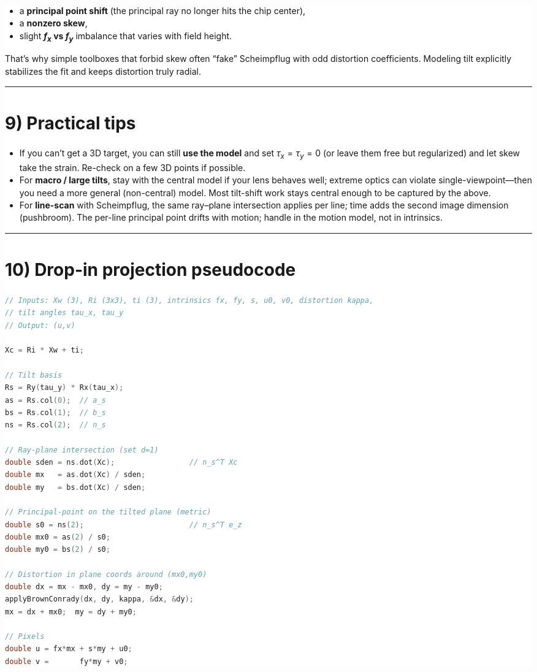 * a **principal point shift** (the principal ray no longer hits the chip center),
* a **nonzero skew**,
* slight **$f_x$ vs $f_y$** imbalance that varies with field height.

That’s why simple toolboxes that forbid skew often “fake” Scheimpflug with odd distortion coefficients. Modeling tilt explicitly stabilizes the fit and keeps distortion truly radial.

---

# 9) Practical tips

* If you can’t get a 3D target, you can still **use the model** and set $\tau_x=\tau_y=0$ (or leave them free but regularized) and let skew take the strain. Re-check on a few 3D points if possible.
* For **macro / large tilts**, stay with the central model if your lens behaves well; extreme optics can violate single-viewpoint—then you need a more general (non-central) model. Most tilt-shift work stays central enough to be captured by the above.
* For **line-scan** with Scheimpflug, the same ray–plane intersection applies per line; time adds the second image dimension (pushbroom). The per-line principal point drifts with motion; handle in the motion model, not in intrinsics.

---

# 10) Drop-in projection pseudocode

```cpp
// Inputs: Xw (3), Ri (3x3), ti (3), intrinsics fx, fy, s, u0, v0, distortion kappa,
// tilt angles tau_x, tau_y
// Output: (u,v)

Xc = Ri * Xw + ti;

// Tilt basis
Rs = Ry(tau_y) * Rx(tau_x);
as = Rs.col(0);  // a_s
bs = Rs.col(1);  // b_s
ns = Rs.col(2);  // n_s

// Ray-plane intersection (set d=1)
double sden = ns.dot(Xc);                 // n_s^T Xc
double mx   = as.dot(Xc) / sden;
double my   = bs.dot(Xc) / sden;

// Principal-point on the tilted plane (metric)
double s0 = ns(2);                        // n_s^T e_z
double mx0 = as(2) / s0;
double my0 = bs(2) / s0;

// Distortion in plane coords around (mx0,my0)
double dx = mx - mx0, dy = my - my0;
applyBrownConrady(dx, dy, kappa, &dx, &dy);
mx = dx + mx0;  my = dy + my0;

// Pixels
double u = fx*mx + s*my + u0;
double v =       fy*my + v0;
```

